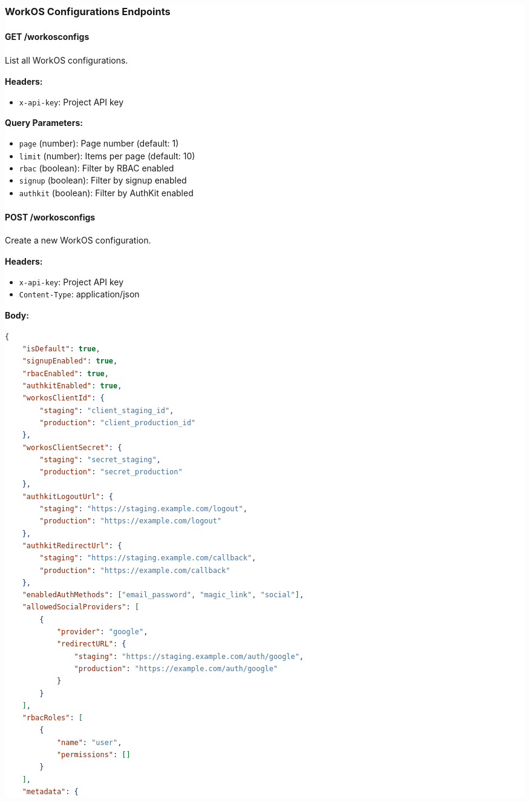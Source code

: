 ### WorkOS Configurations Endpoints

#### GET /workosconfigs

List all WorkOS configurations.

**Headers:**

- `x-api-key`: Project API key

**Query Parameters:**

- `page` (number): Page number (default: 1)
- `limit` (number): Items per page (default: 10)
- `rbac` (boolean): Filter by RBAC enabled
- `signup` (boolean): Filter by signup enabled
- `authkit` (boolean): Filter by AuthKit enabled

#### POST /workosconfigs

Create a new WorkOS configuration.

**Headers:**

- `x-api-key`: Project API key
- `Content-Type`: application/json

**Body:**

```json
{
	"isDefault": true,
	"signupEnabled": true,
	"rbacEnabled": true,
	"authkitEnabled": true,
	"workosClientId": {
		"staging": "client_staging_id",
		"production": "client_production_id"
	},
	"workosClientSecret": {
		"staging": "secret_staging",
		"production": "secret_production"
	},
	"authkitLogoutUrl": {
		"staging": "https://staging.example.com/logout",
		"production": "https://example.com/logout"
	},
	"authkitRedirectUrl": {
		"staging": "https://staging.example.com/callback",
		"production": "https://example.com/callback"
	},
	"enabledAuthMethods": ["email_password", "magic_link", "social"],
	"allowedSocialProviders": [
		{
			"provider": "google",
			"redirectURL": {
				"staging": "https://staging.example.com/auth/google",
				"production": "https://example.com/auth/google"
			}
		}
	],
	"rbacRoles": [
		{
			"name": "user",
			"permissions": []
		}
	],
	"metadata": {
```